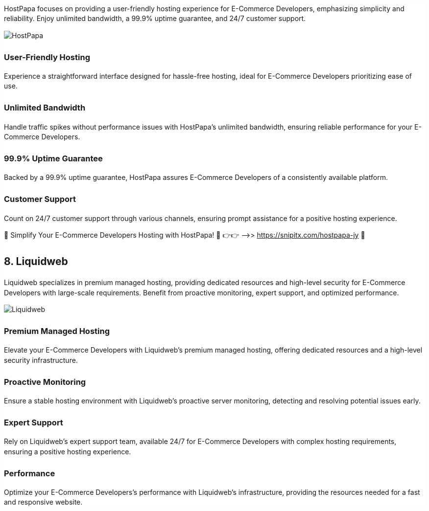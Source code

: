 HostPapa focuses on providing a user-friendly hosting experience for E-Commerce Developers, emphasizing simplicity and reliability. Enjoy unlimited bandwidth, a 99.9% uptime guarantee, and 24/7 customer support.

![HostPapa](https://i.imgur.com/ouDTkvl.jpeg "HostPapa Hosting")

### User-Friendly Hosting
Experience a straightforward interface designed for hassle-free hosting, ideal for E-Commerce Developers prioritizing ease of use.

### Unlimited Bandwidth
Handle traffic spikes without performance issues with HostPapa’s unlimited bandwidth, ensuring reliable performance for your E-Commerce Developers.

### 99.9% Uptime Guarantee
Backed by a 99.9% uptime guarantee, HostPapa assures E-Commerce Developers of a consistently available platform.

### Customer Support
Count on 24/7 customer support through various channels, ensuring prompt assistance for a positive hosting experience.

🌈 Simplify Your E-Commerce Developers Hosting with HostPapa! 🚀
👉👉 -->> https://snipitx.com/hostpapa-jy 🚀

## 8. Liquidweb

Liquidweb specializes in premium managed hosting, providing dedicated resources and high-level security for E-Commerce Developers with large-scale requirements. Benefit from proactive monitoring, expert support, and optimized performance.

![Liquidweb](https://i.imgur.com/4IvT9SC.jpeg "Liquidweb Hosting")

### Premium Managed Hosting
Elevate your E-Commerce Developers with Liquidweb’s premium managed hosting, offering dedicated resources and a high-level security infrastructure.

### Proactive Monitoring
Ensure a stable hosting environment with Liquidweb’s proactive server monitoring, detecting and resolving potential issues early.

### Expert Support
Rely on Liquidweb’s expert support team, available 24/7 for E-Commerce Developers with complex hosting requirements, ensuring a positive hosting experience.

### Performance
Optimize your E-Commerce Developers’s performance with Liquidweb’s infrastructure, providing the resources needed for a fast and responsive website.
